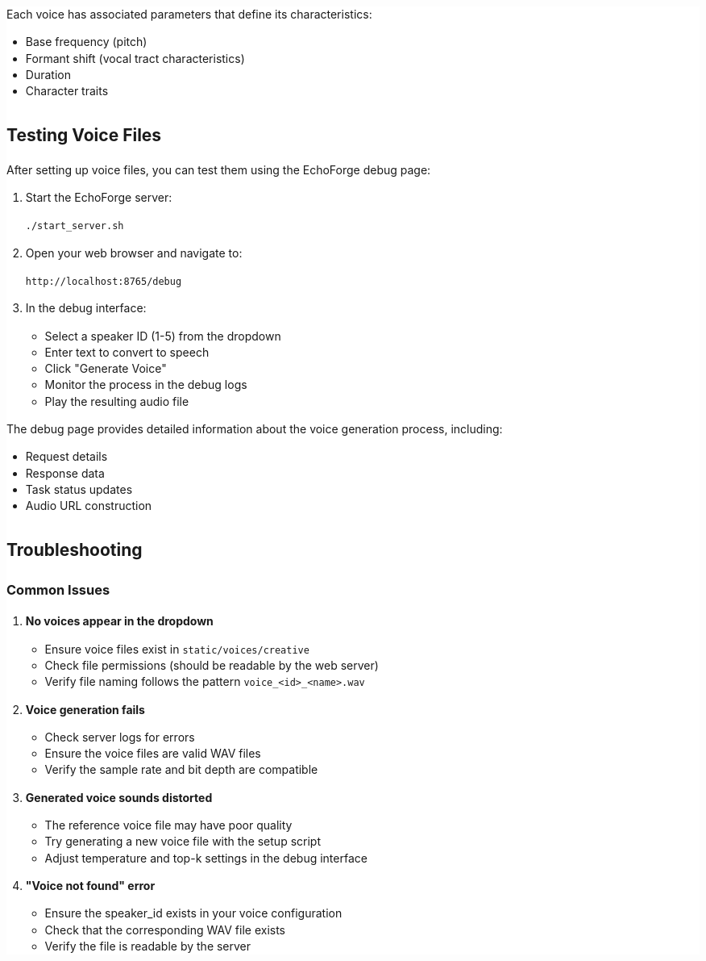 Each voice has associated parameters that define its characteristics:
- Base frequency (pitch)
- Formant shift (vocal tract characteristics)
- Duration
- Character traits

## Testing Voice Files

After setting up voice files, you can test them using the EchoForge debug page:

1. Start the EchoForge server:
   ```bash
   ./start_server.sh
   ```

2. Open your web browser and navigate to:
   ```
   http://localhost:8765/debug
   ```

3. In the debug interface:
   - Select a speaker ID (1-5) from the dropdown
   - Enter text to convert to speech
   - Click "Generate Voice"
   - Monitor the process in the debug logs
   - Play the resulting audio file

The debug page provides detailed information about the voice generation process, including:
- Request details
- Response data
- Task status updates
- Audio URL construction

## Troubleshooting

### Common Issues

1. **No voices appear in the dropdown**
   - Ensure voice files exist in `static/voices/creative`
   - Check file permissions (should be readable by the web server)
   - Verify file naming follows the pattern `voice_<id>_<name>.wav`

2. **Voice generation fails**
   - Check server logs for errors
   - Ensure the voice files are valid WAV files
   - Verify the sample rate and bit depth are compatible

3. **Generated voice sounds distorted**
   - The reference voice file may have poor quality
   - Try generating a new voice file with the setup script
   - Adjust temperature and top-k settings in the debug interface

4. **"Voice not found" error**
   - Ensure the speaker_id exists in your voice configuration
   - Check that the corresponding WAV file exists
   - Verify the file is readable by the server
